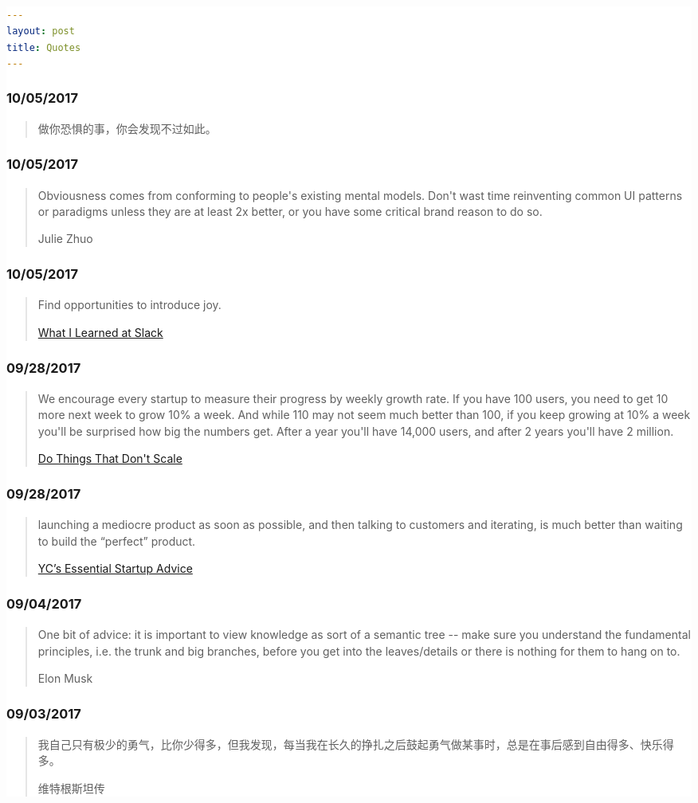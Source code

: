 ```yaml
---
layout: post
title: Quotes
---
```


### 10/05/2017
> 做你恐惧的事，你会发现不过如此。

### 10/05/2017
> Obviousness comes from conforming to people's existing mental models. Don't wast time reinventing common UI patterns or paradigms unless they are at least 2x better, or you have some critical brand reason to do so.
>
> Julie Zhuo

### 10/05/2017
> Find opportunities to introduce joy.
>
> [What I Learned at Slack](https://medium.com/what-i-learned-at-slack/what-i-learned-at-slack-b1522f318ae6)

### 09/28/2017

> We encourage every startup to measure their progress by weekly growth rate. If you have 100 users, you need to get 10 more next week to grow 10% a week. And while 110 may not seem much better than 100, if you keep growing at 10% a week you'll be surprised how big the numbers get. After a year you'll have 14,000 users, and after 2 years you'll have 2 million.
>
> [Do Things That Don't Scale](http://paulgraham.com/ds.html)

### 09/28/2017

> launching a mediocre product as soon as possible, and then talking to customers and iterating, is much better than waiting to build the “perfect” product.
>
> [YC’s Essential Startup Advice](https://blog.ycombinator.com/ycs-essential-startup-advice/)

### 09/04/2017

> One bit of advice: it is important to view knowledge as sort of a semantic tree -- make sure you understand the fundamental principles, i.e. the trunk and big branches, before you get into the leaves/details or there is nothing for them to hang on to.
>
> Elon Musk

### 09/03/2017

> 我自己只有极少的勇气，比你少得多，但我发现，每当我在长久的挣扎之后鼓起勇气做某事时，总是在事后感到自由得多、快乐得多。
>
> 维特根斯坦传
